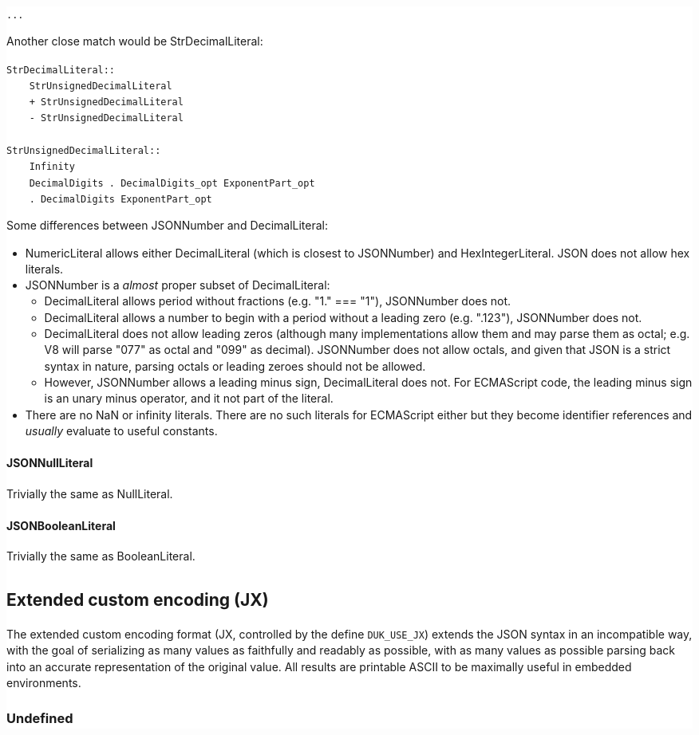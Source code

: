     ...

Another close match would be StrDecimalLiteral:

    StrDecimalLiteral::
        StrUnsignedDecimalLiteral
        + StrUnsignedDecimalLiteral
        - StrUnsignedDecimalLiteral

    StrUnsignedDecimalLiteral::
        Infinity
        DecimalDigits . DecimalDigits_opt ExponentPart_opt
        . DecimalDigits ExponentPart_opt

Some differences between JSONNumber and DecimalLiteral:

-   NumericLiteral allows either DecimalLiteral (which is closest to
    JSONNumber) and HexIntegerLiteral. JSON does not allow hex literals.
-   JSONNumber is a *almost* proper subset of DecimalLiteral:
    -   DecimalLiteral allows period without fractions (e.g. \"1.\" ===
        \"1\"), JSONNumber does not.
    -   DecimalLiteral allows a number to begin with a period without a
        leading zero (e.g. \".123\"), JSONNumber does not.
    -   DecimalLiteral does not allow leading zeros (although many
        implementations allow them and may parse them as octal; e.g. V8
        will parse \"077\" as octal and \"099\" as decimal). JSONNumber
        does not allow octals, and given that JSON is a strict syntax in
        nature, parsing octals or leading zeroes should not be allowed.
    -   However, JSONNumber allows a leading minus sign, DecimalLiteral
        does not. For ECMAScript code, the leading minus sign is an
        unary minus operator, and it not part of the literal.
-   There are no NaN or infinity literals. There are no such literals
    for ECMAScript either but they become identifier references and
    *usually* evaluate to useful constants.

#### JSONNullLiteral

Trivially the same as NullLiteral.

#### JSONBooleanLiteral

Trivially the same as BooleanLiteral.

## Extended custom encoding (JX)

The extended custom encoding format (JX, controlled by the define
`DUK_USE_JX`) extends the JSON syntax in an incompatible way, with the
goal of serializing as many values as faithfully and readably as
possible, with as many values as possible parsing back into an accurate
representation of the original value. All results are printable ASCII to
be maximally useful in embedded environments.

### Undefined
